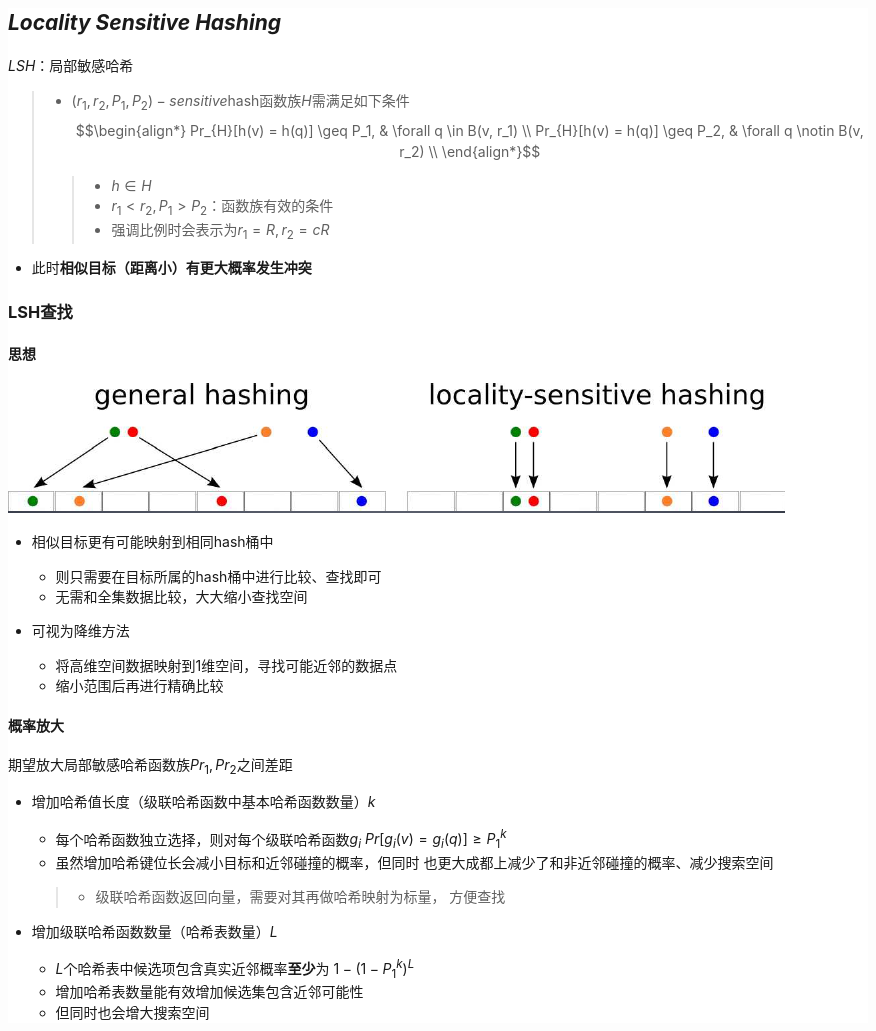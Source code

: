 ##	*Locality Sensitive Hashing*

*LSH*：局部敏感哈希

> - $(r_1,r_2,P_1,P_2)-sensitive$hash函数族$H$需满足如下条件
	$$\begin{align*}
	Pr_{H}[h(v) = h(q)] \geq P_1, & \forall q \in
		B(v, r_1) \\
	Pr_{H}[h(v) = h(q)] \geq P_2, & \forall q \notin
		B(v, r_2) \\
	\end{align*}$$
> > -	$h \in H$
> > -	$r_1 < r_2, P_1 > P_2$：函数族有效的条件
> > -	强调比例时会表示为$r_1 = R, r_2 = cR$

-	此时**相似目标（距离小）有更大概率发生冲突**

###	LSH查找

####	思想

![general_lsh_comparsion](imgs/general_lsh_comparsion.png)

-	相似目标更有可能映射到相同hash桶中
	-	则只需要在目标所属的hash桶中进行比较、查找即可
	-	无需和全集数据比较，大大缩小查找空间

-	可视为降维方法
	-	将高维空间数据映射到1维空间，寻找可能近邻的数据点
	-	缩小范围后再进行精确比较

####	概率放大

期望放大局部敏感哈希函数族$Pr_1, Pr_2$之间差距

-	增加哈希值长度（级联哈希函数中基本哈希函数数量）$k$
	-	每个哈希函数独立选择，则对每个级联哈希函数$g_i$
		$Pr[g_i(v) = g_i(q)] \geq P_1^k$
	-	虽然增加哈希键位长会减小目标和近邻碰撞的概率，但同时
		也更大成都上减少了和非近邻碰撞的概率、减少搜索空间

	> - 级联哈希函数返回向量，需要对其再做哈希映射为标量，
		方便查找

-	增加级联哈希函数数量（哈希表数量）$L$
	-	$L$个哈希表中候选项包含真实近邻概率**至少**为
		$1 - (1 - P_1^k)^L$
	-	增加哈希表数量能有效增加候选集包含近邻可能性
	-	但同时也会增大搜索空间
